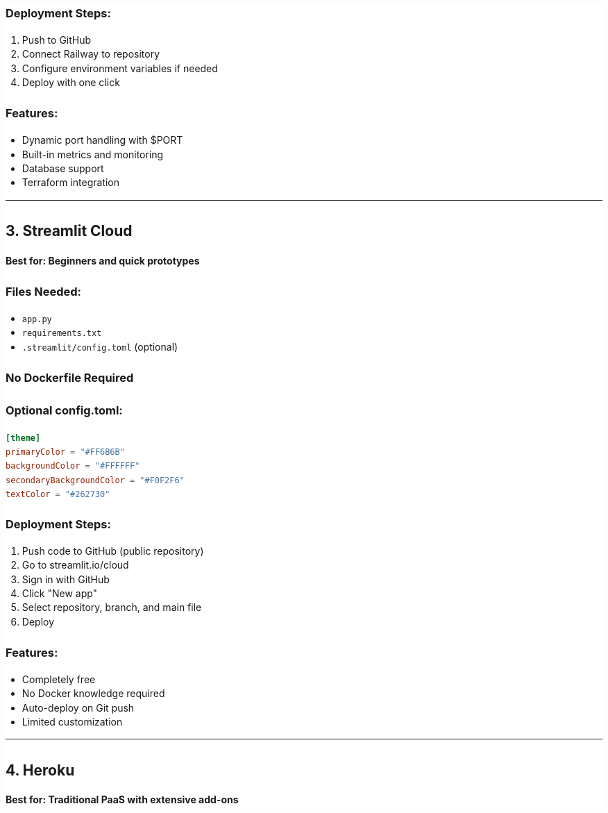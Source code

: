 ### Deployment Steps:
1. Push to GitHub
2. Connect Railway to repository
3. Configure environment variables if needed
4. Deploy with one click

### Features:
- Dynamic port handling with $PORT
- Built-in metrics and monitoring
- Database support
- Terraform integration

---

## 3. Streamlit Cloud
**Best for: Beginners and quick prototypes**

### Files Needed:
- `app.py`
- `requirements.txt`
- `.streamlit/config.toml` (optional)

### No Dockerfile Required

### Optional config.toml:
```toml
[theme]
primaryColor = "#FF6B6B"
backgroundColor = "#FFFFFF"
secondaryBackgroundColor = "#F0F2F6"
textColor = "#262730"
```

### Deployment Steps:
1. Push code to GitHub (public repository)
2. Go to streamlit.io/cloud
3. Sign in with GitHub
4. Click "New app"
5. Select repository, branch, and main file
6. Deploy

### Features:
- Completely free
- No Docker knowledge required
- Auto-deploy on Git push
- Limited customization

---

## 4. Heroku
**Best for: Traditional PaaS with extensive add-ons**
